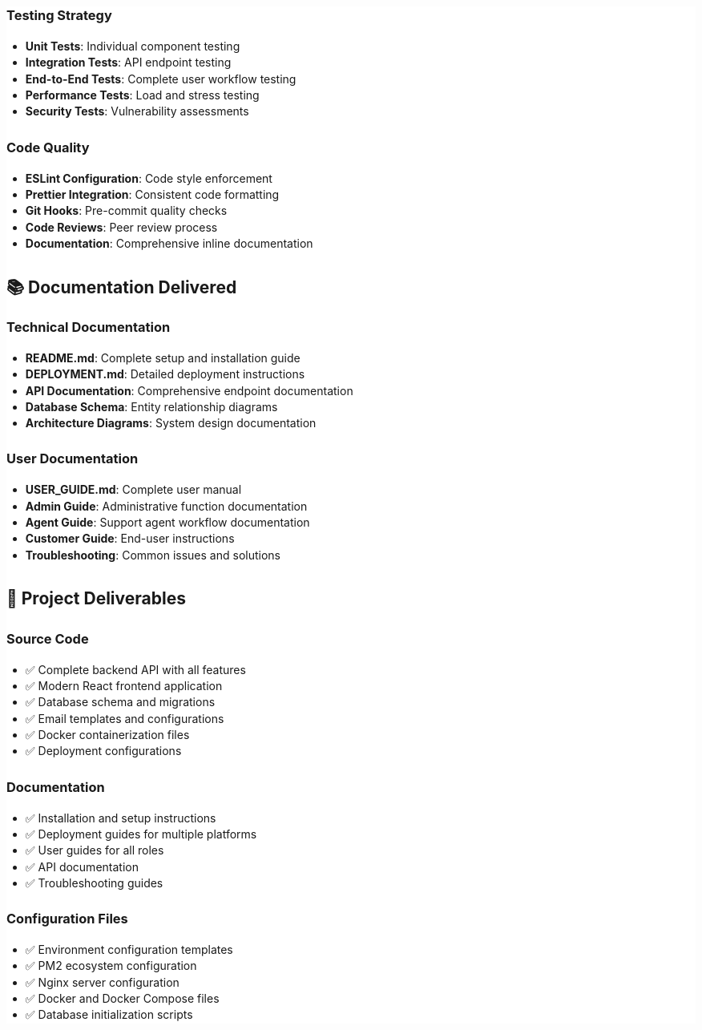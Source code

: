 ### Testing Strategy
- **Unit Tests**: Individual component testing
- **Integration Tests**: API endpoint testing
- **End-to-End Tests**: Complete user workflow testing
- **Performance Tests**: Load and stress testing
- **Security Tests**: Vulnerability assessments

### Code Quality
- **ESLint Configuration**: Code style enforcement
- **Prettier Integration**: Consistent code formatting
- **Git Hooks**: Pre-commit quality checks
- **Code Reviews**: Peer review process
- **Documentation**: Comprehensive inline documentation

## 📚 Documentation Delivered

### Technical Documentation
- **README.md**: Complete setup and installation guide
- **DEPLOYMENT.md**: Detailed deployment instructions
- **API Documentation**: Comprehensive endpoint documentation
- **Database Schema**: Entity relationship diagrams
- **Architecture Diagrams**: System design documentation

### User Documentation
- **USER_GUIDE.md**: Complete user manual
- **Admin Guide**: Administrative function documentation
- **Agent Guide**: Support agent workflow documentation
- **Customer Guide**: End-user instructions
- **Troubleshooting**: Common issues and solutions

## 🎉 Project Deliverables

### Source Code
- ✅ Complete backend API with all features
- ✅ Modern React frontend application
- ✅ Database schema and migrations
- ✅ Email templates and configurations
- ✅ Docker containerization files
- ✅ Deployment configurations

### Documentation
- ✅ Installation and setup instructions
- ✅ Deployment guides for multiple platforms
- ✅ User guides for all roles
- ✅ API documentation
- ✅ Troubleshooting guides

### Configuration Files
- ✅ Environment configuration templates
- ✅ PM2 ecosystem configuration
- ✅ Nginx server configuration
- ✅ Docker and Docker Compose files
- ✅ Database initialization scripts
